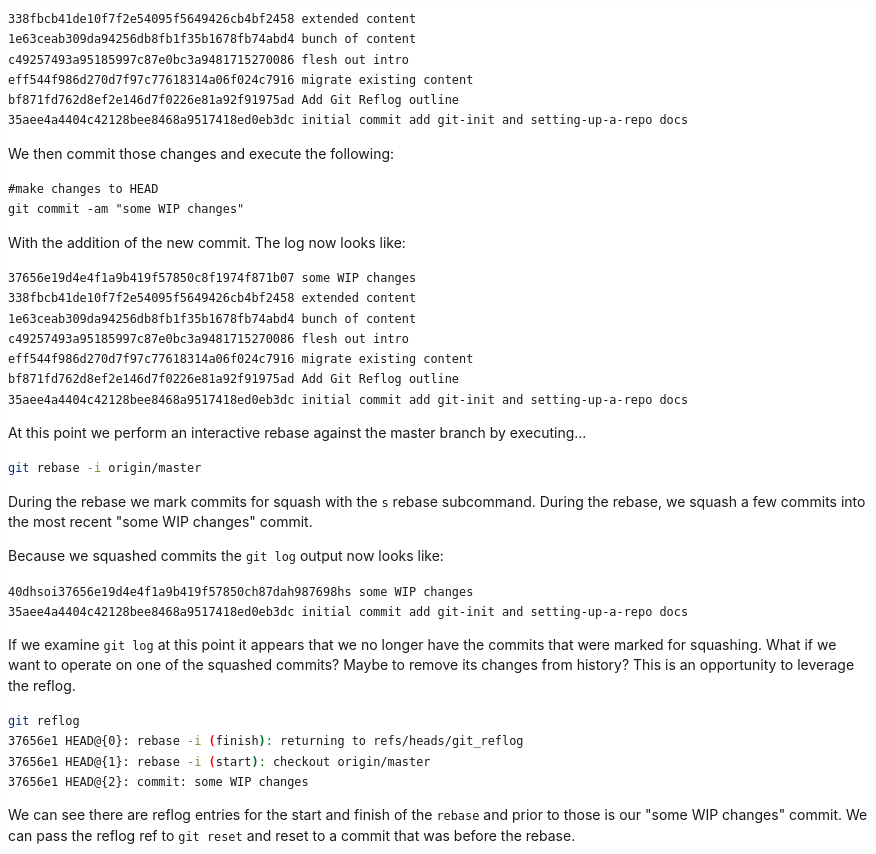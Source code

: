 ```
338fbcb41de10f7f2e54095f5649426cb4bf2458 extended content
1e63ceab309da94256db8fb1f35b1678fb74abd4 bunch of content
c49257493a95185997c87e0bc3a9481715270086 flesh out intro
eff544f986d270d7f97c77618314a06f024c7916 migrate existing content
bf871fd762d8ef2e146d7f0226e81a92f91975ad Add Git Reflog outline
35aee4a4404c42128bee8468a9517418ed0eb3dc initial commit add git-init and setting-up-a-repo docs
```

We then commit those changes and execute the following:

```
#make changes to HEAD
git commit -am "some WIP changes"
```

With the addition of the new commit. The log now looks like:

```bash
37656e19d4e4f1a9b419f57850c8f1974f871b07 some WIP changes
338fbcb41de10f7f2e54095f5649426cb4bf2458 extended content
1e63ceab309da94256db8fb1f35b1678fb74abd4 bunch of content
c49257493a95185997c87e0bc3a9481715270086 flesh out intro
eff544f986d270d7f97c77618314a06f024c7916 migrate existing content
bf871fd762d8ef2e146d7f0226e81a92f91975ad Add Git Reflog outline
35aee4a4404c42128bee8468a9517418ed0eb3dc initial commit add git-init and setting-up-a-repo docs
```

At this point we perform an interactive rebase against the master branch by executing...

```bash
git rebase -i origin/master
```

During the rebase we mark commits for squash with the `s` rebase subcommand. During the rebase, we squash a few commits into the most recent "some WIP changes" commit.

Because we squashed commits the `git log` output now looks like:

```
40dhsoi37656e19d4e4f1a9b419f57850ch87dah987698hs some WIP changes
35aee4a4404c42128bee8468a9517418ed0eb3dc initial commit add git-init and setting-up-a-repo docs
```

If we examine `git log` at this point it appears that we no longer have the commits that were marked for squashing. What if we want to operate on one of the squashed commits? Maybe to remove its changes from history? This is an opportunity to leverage the reflog.

```bash
git reflog
37656e1 HEAD@{0}: rebase -i (finish): returning to refs/heads/git_reflog
37656e1 HEAD@{1}: rebase -i (start): checkout origin/master
37656e1 HEAD@{2}: commit: some WIP changes
```

We can see there are reflog entries for the start and finish of the `rebase` and prior to those is our "some WIP changes" commit. We can pass the reflog ref to `git reset` and reset to a commit that was before the rebase.
